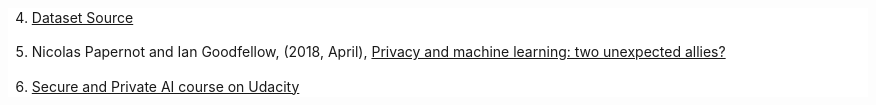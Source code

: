4.   [Dataset Source](https://github.com/UCSD-AI4H/COVID-CT)

5.   Nicolas Papernot and Ian Goodfellow, (2018, April), [Privacy and machine learning: two unexpected allies?](http://www.cleverhans.io/privacy/2018/04/29/privacy-and-machine-learning.html)

6.   [Secure and Private AI course on Udacity](https://www.udacity.com/course/secure-and-private-ai--ud185)

